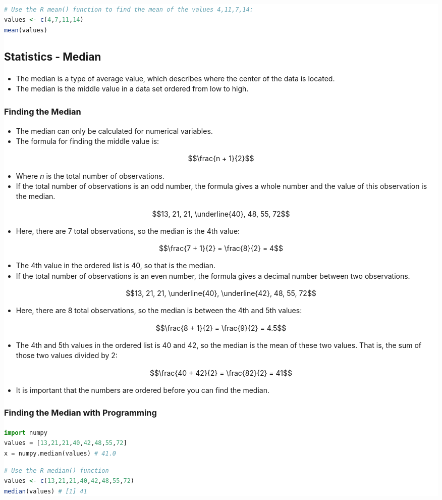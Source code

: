 ```R
# Use the R mean() function to find the mean of the values 4,11,7,14:
values <- c(4,7,11,14)
mean(values)
```

## Statistics - Median

- The median is a type of average value, which describes where the center of the data is located.
- The median is the middle value in a data set ordered from low to high.

### Finding the Median

- The median can only be calculated for numerical variables.
- The formula for finding the middle value is:

$$\frac{n + 1}{2}$$

- Where $n$ is the total number of observations.
- If the total number of observations is an odd number, the formula gives a whole number and the value of this observation is the median.

$$13, 21, 21, \underline{40}, 48, 55, 72$$

- Here, there are 7 total observations, so the median is the 4th value:

$$\frac{7 + 1}{2} = \frac{8}{2} = 4$$

- The 4th value in the ordered list is 40, so that is the median.
- If the total number of observations is an even number, the formula gives a decimal number between two observations.

$$13, 21, 21, \underline{40}, \underline{42}, 48, 55, 72$$

- Here, there are 8 total observations, so the median is between the 4th and 5th values:

$$\frac{8 + 1}{2} = \frac{9}{2} = 4.5$$

- The 4th and 5th values in the ordered list is 40 and 42, so the median is the mean of these two values. That is, the sum of those two values divided by 2:

$$\frac{40 + 42}{2} = \frac{82}{2} = 41$$

- It is important that the numbers are ordered before you can find the median.

### Finding the Median with Programming

```py
import numpy
values = [13,21,21,40,42,48,55,72]
x = numpy.median(values) # 41.0
```

```r
# Use the R median() function
values <- c(13,21,21,40,42,48,55,72)
median(values) # [1] 41
```
